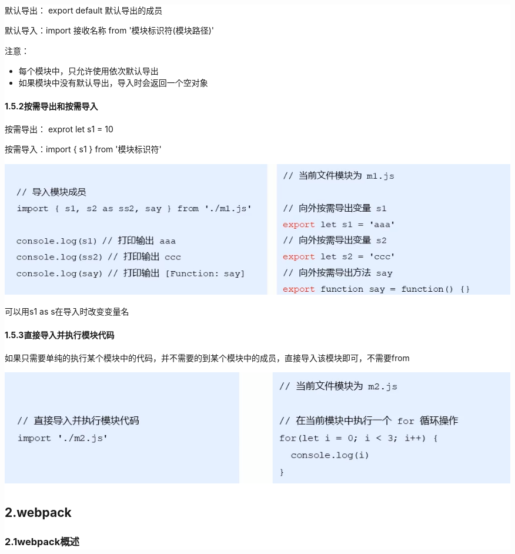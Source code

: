 默认导出： export default 默认导出的成员

默认导入：import 接收名称 from '模块标识符(模块路径)'



注意：

- 每个模块中，只允许使用依次默认导出
- 如果模块中没有默认导出，导入时会返回一个空对象



#### 1.5.2按需导出和按需导入

按需导出： exprot let s1 = 10

按需导入：import { s1 } from '模块标识符'

![image-20200622181912785](笔记.assets/image-20200622181912785.png)

可以用s1 as s在导入时改变变量名



#### 1.5.3直接导入并执行模块代码

如果只需要单纯的执行某个模块中的代码，并不需要的到某个模块中的成员，直接导入该模块即可，不需要from

![image-20200622182313790](笔记.assets/image-20200622182313790.png)



## 2.webpack

### 2.1webpack概述
